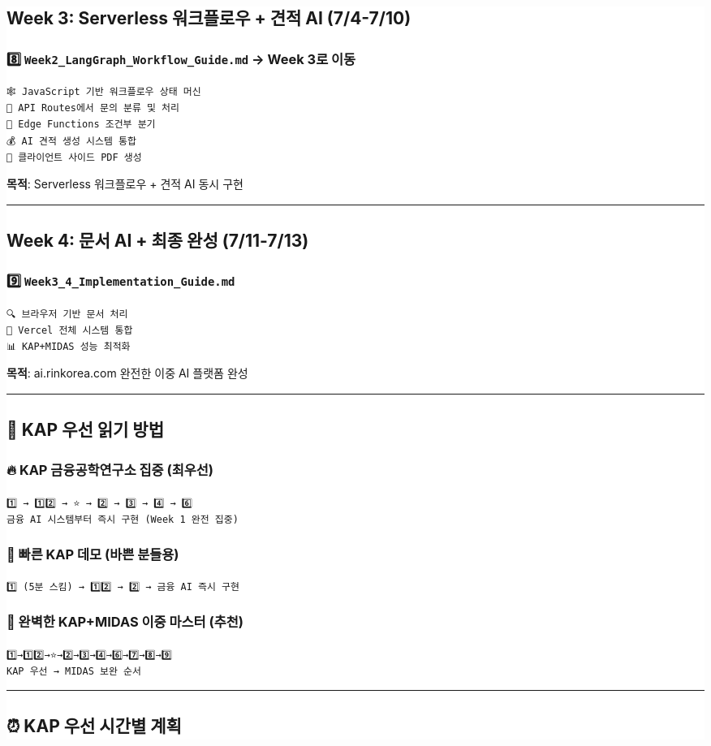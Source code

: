 
## **Week 3: Serverless 워크플로우 + 견적 AI (7/4-7/10)**

### 8️⃣ `Week2_LangGraph_Workflow_Guide.md` → **Week 3로 이동**
```
🕸️ JavaScript 기반 워크플로우 상태 머신
🤖 API Routes에서 문의 분류 및 처리
🔀 Edge Functions 조건부 분기
💰 AI 견적 생성 시스템 통합
📄 클라이언트 사이드 PDF 생성
```
**목적**: Serverless 워크플로우 + 견적 AI 동시 구현

---

## **Week 4: 문서 AI + 최종 완성 (7/11-7/13)**

### 9️⃣ `Week3_4_Implementation_Guide.md`
```
🔍 브라우저 기반 문서 처리
🚀 Vercel 전체 시스템 통합
📊 KAP+MIDAS 성능 최적화
```
**목적**: ai.rinkorea.com 완전한 이중 AI 플랫폼 완성

---

## 📖 **KAP 우선 읽기 방법**

### **🔥 KAP 금융공학연구소 집중 (최우선)**
```
1️⃣ → 1️⃣2️⃣ → ⭐ → 2️⃣ → 3️⃣ → 4️⃣ → 6️⃣
금융 AI 시스템부터 즉시 구현 (Week 1 완전 집중)
```

### **🚀 빠른 KAP 데모 (바쁜 분들용)**
```
1️⃣ (5분 스킴) → 1️⃣2️⃣ → 2️⃣ → 금융 AI 즉시 구현
```

### **🎯 완벽한 KAP+MIDAS 이중 마스터 (추천)**
```
1️⃣→1️⃣2️⃣→⭐→2️⃣→3️⃣→4️⃣→6️⃣→7️⃣→8️⃣→9️⃣
KAP 우선 → MIDAS 보완 순서
```

---

## ⏰ **KAP 우선 시간별 계획**
